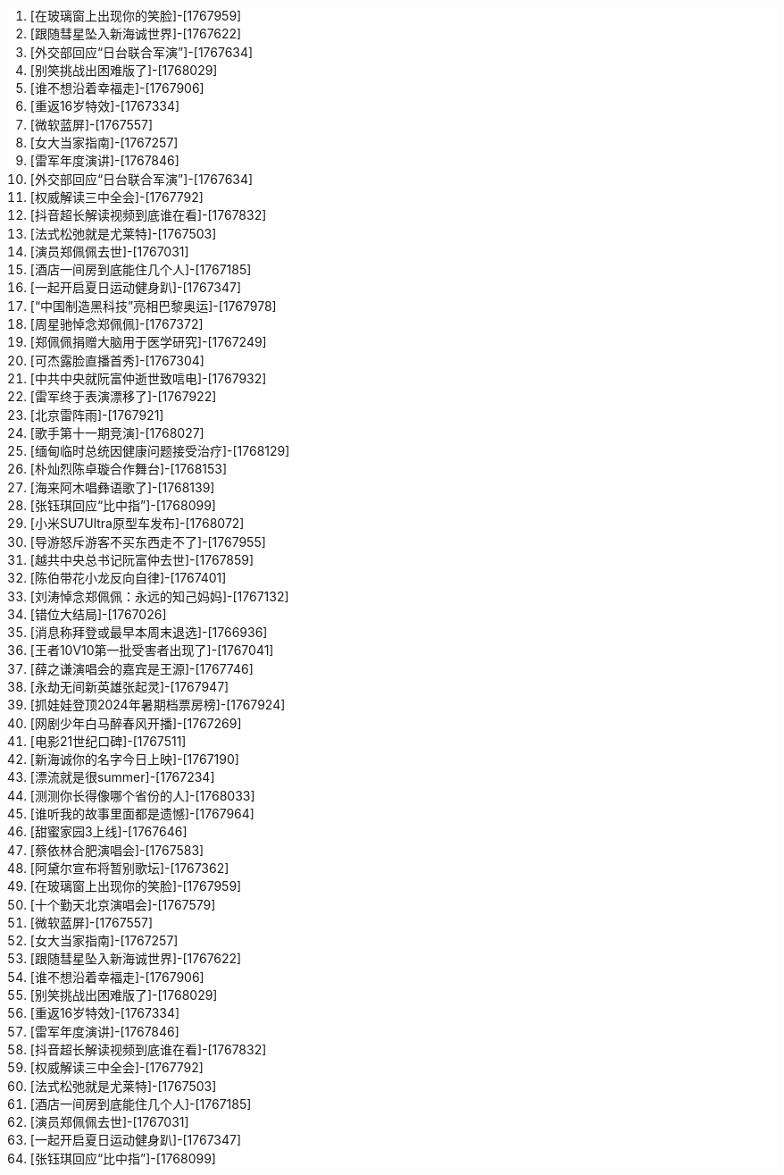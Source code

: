 1. [在玻璃窗上出现你的笑脸]-[1767959]
1. [跟随彗星坠入新海诚世界]-[1767622]
1. [外交部回应“日台联合军演”]-[1767634]
1. [别笑挑战出困难版了]-[1768029]
1. [谁不想沿着幸福走]-[1767906]
1. [重返16岁特效]-[1767334]
1. [微软蓝屏]-[1767557]
1. [女大当家指南]-[1767257]
1. [雷军年度演讲]-[1767846]
1. [外交部回应“日台联合军演”]-[1767634]
1. [权威解读三中全会]-[1767792]
1. [抖音超长解读视频到底谁在看]-[1767832]
1. [法式松弛就是尤莱特]-[1767503]
1. [演员郑佩佩去世]-[1767031]
1. [酒店一间房到底能住几个人]-[1767185]
1. [一起开启夏日运动健身趴]-[1767347]
1. [“中国制造黑科技”亮相巴黎奥运]-[1767978]
1. [周星驰悼念郑佩佩]-[1767372]
1. [郑佩佩捐赠大脑用于医学研究]-[1767249]
1. [可杰露脸直播首秀]-[1767304]
1. [中共中央就阮富仲逝世致唁电]-[1767932]
1. [雷军终于表演漂移了]-[1767922]
1. [北京雷阵雨]-[1767921]
1. [歌手第十一期竞演]-[1768027]
1. [缅甸临时总统因健康问题接受治疗]-[1768129]
1. [朴灿烈陈卓璇合作舞台]-[1768153]
1. [海来阿木唱彝语歌了]-[1768139]
1. [张钰琪回应“比中指”]-[1768099]
1. [小米SU7Ultra原型车发布]-[1768072]
1. [导游怒斥游客不买东西走不了]-[1767955]
1. [越共中央总书记阮富仲去世]-[1767859]
1. [陈伯带花小龙反向自律]-[1767401]
1. [刘涛悼念郑佩佩：永远的知己妈妈]-[1767132]
1. [错位大结局]-[1767026]
1. [消息称拜登或最早本周末退选]-[1766936]
1. [王者10V10第一批受害者出现了]-[1767041]
1. [薛之谦演唱会的嘉宾是王源]-[1767746]
1. [永劫无间新英雄张起灵]-[1767947]
1. [抓娃娃登顶2024年暑期档票房榜]-[1767924]
1. [网剧少年白马醉春风开播]-[1767269]
1. [电影21世纪口碑]-[1767511]
1. [新海诚你的名字今日上映]-[1767190]
1. [漂流就是很summer]-[1767234]
1. [测测你长得像哪个省份的人]-[1768033]
1. [谁听我的故事里面都是遗憾]-[1767964]
1. [甜蜜家园3上线]-[1767646]
1. [蔡依林合肥演唱会]-[1767583]
1. [阿黛尔宣布将暂别歌坛]-[1767362]
1. [在玻璃窗上出现你的笑脸]-[1767959]
1. [十个勤天北京演唱会]-[1767579]
1. [微软蓝屏]-[1767557]
1. [女大当家指南]-[1767257]
1. [跟随彗星坠入新海诚世界]-[1767622]
1. [谁不想沿着幸福走]-[1767906]
1. [别笑挑战出困难版了]-[1768029]
1. [重返16岁特效]-[1767334]
1. [雷军年度演讲]-[1767846]
1. [抖音超长解读视频到底谁在看]-[1767832]
1. [权威解读三中全会]-[1767792]
1. [法式松弛就是尤莱特]-[1767503]
1. [酒店一间房到底能住几个人]-[1767185]
1. [演员郑佩佩去世]-[1767031]
1. [一起开启夏日运动健身趴]-[1767347]
1. [张钰琪回应“比中指”]-[1768099]